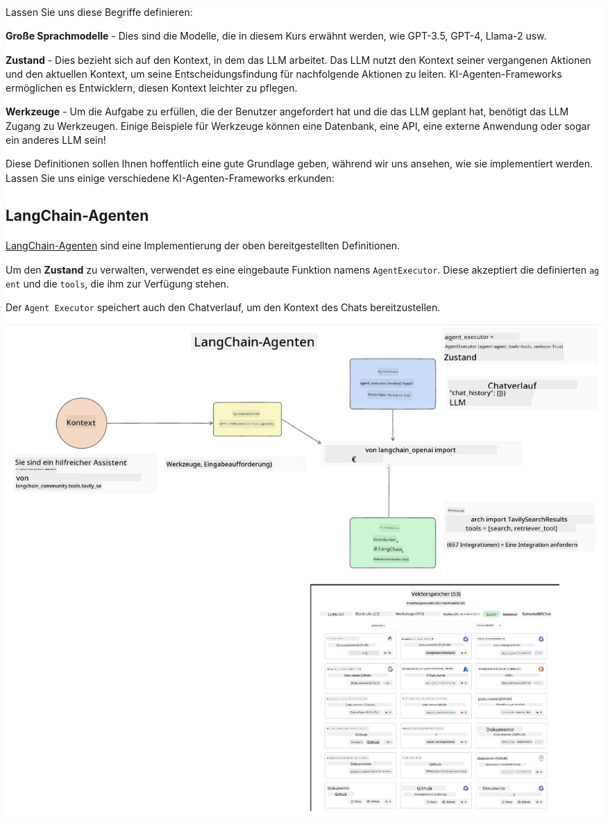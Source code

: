 Lassen Sie uns diese Begriffe definieren:

**Große Sprachmodelle** - Dies sind die Modelle, die in diesem Kurs erwähnt werden, wie GPT-3.5, GPT-4, Llama-2 usw.

**Zustand** - Dies bezieht sich auf den Kontext, in dem das LLM arbeitet. Das LLM nutzt den Kontext seiner vergangenen Aktionen und den aktuellen Kontext, um seine Entscheidungsfindung für nachfolgende Aktionen zu leiten. KI-Agenten-Frameworks ermöglichen es Entwicklern, diesen Kontext leichter zu pflegen.

**Werkzeuge** - Um die Aufgabe zu erfüllen, die der Benutzer angefordert hat und die das LLM geplant hat, benötigt das LLM Zugang zu Werkzeugen. Einige Beispiele für Werkzeuge können eine Datenbank, eine API, eine externe Anwendung oder sogar ein anderes LLM sein!

Diese Definitionen sollen Ihnen hoffentlich eine gute Grundlage geben, während wir uns ansehen, wie sie implementiert werden. Lassen Sie uns einige verschiedene KI-Agenten-Frameworks erkunden:

## LangChain-Agenten

[LangChain-Agenten](https://python.langchain.com/docs/how_to/#agents?WT.mc_id=academic-105485-koreyst) sind eine Implementierung der oben bereitgestellten Definitionen.

Um den **Zustand** zu verwalten, verwendet es eine eingebaute Funktion namens `AgentExecutor`. Diese akzeptiert die definierten `agent` und die `tools`, die ihm zur Verfügung stehen.

Der `Agent Executor` speichert auch den Chatverlauf, um den Kontext des Chats bereitzustellen.

![Langchain-Agenten](../../../translated_images/langchain-agents.4709b559c14be8903a59abf4ebef43916a23fac43924b133a7552121ff5e6730.de.png)
